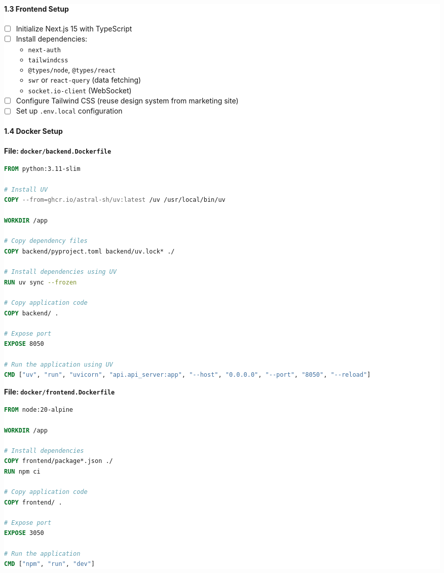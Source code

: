 #### 1.3 Frontend Setup
- [ ] Initialize Next.js 15 with TypeScript
- [ ] Install dependencies:
  - `next-auth`
  - `tailwindcss`
  - `@types/node`, `@types/react`
  - `swr` or `react-query` (data fetching)
  - `socket.io-client` (WebSocket)
- [ ] Configure Tailwind CSS (reuse design system from marketing site)
- [ ] Set up `.env.local` configuration

#### 1.4 Docker Setup

**File: `docker/backend.Dockerfile`**
```dockerfile
FROM python:3.11-slim

# Install UV
COPY --from=ghcr.io/astral-sh/uv:latest /uv /usr/local/bin/uv

WORKDIR /app

# Copy dependency files
COPY backend/pyproject.toml backend/uv.lock* ./

# Install dependencies using UV
RUN uv sync --frozen

# Copy application code
COPY backend/ .

# Expose port
EXPOSE 8050

# Run the application using UV
CMD ["uv", "run", "uvicorn", "api.api_server:app", "--host", "0.0.0.0", "--port", "8050", "--reload"]
```

**File: `docker/frontend.Dockerfile`**
```dockerfile
FROM node:20-alpine

WORKDIR /app

# Install dependencies
COPY frontend/package*.json ./
RUN npm ci

# Copy application code
COPY frontend/ .

# Expose port
EXPOSE 3050

# Run the application
CMD ["npm", "run", "dev"]
```
